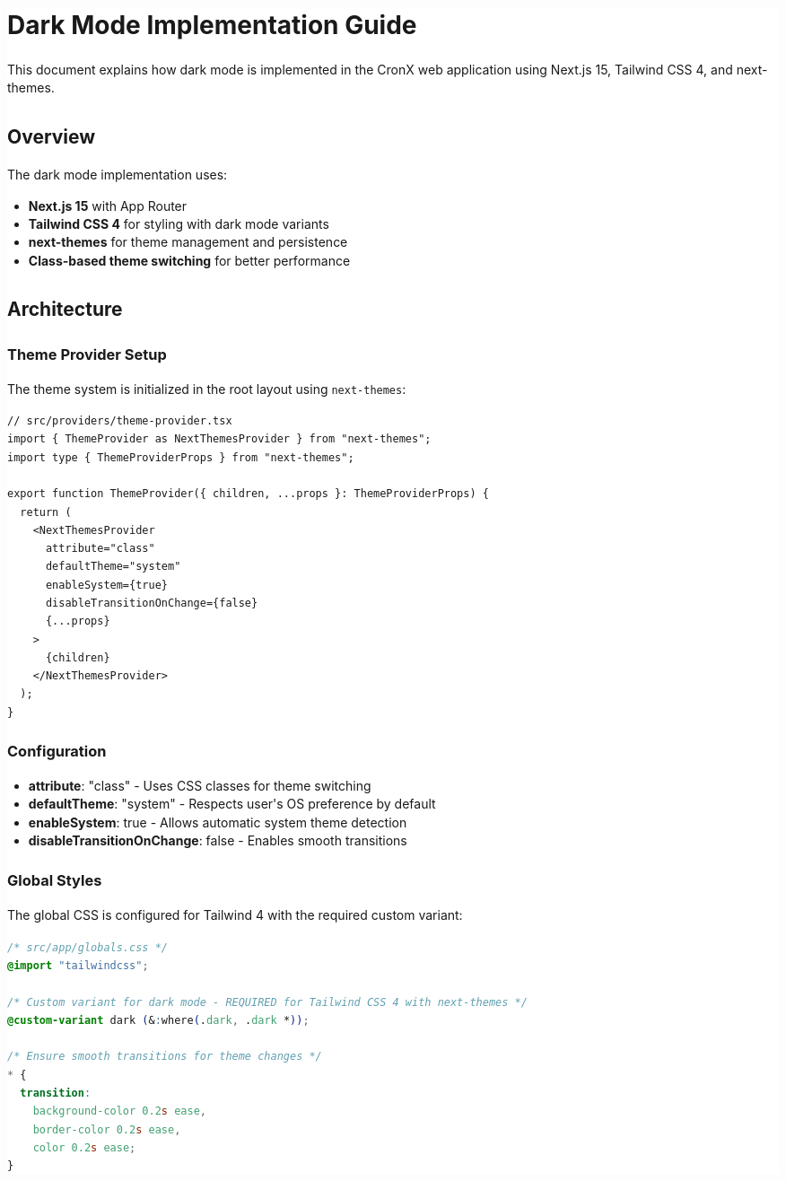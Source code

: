 # Dark Mode Implementation Guide

This document explains how dark mode is implemented in the CronX web application using Next.js 15, Tailwind CSS 4, and next-themes.

## Overview

The dark mode implementation uses:
- **Next.js 15** with App Router
- **Tailwind CSS 4** for styling with dark mode variants
- **next-themes** for theme management and persistence
- **Class-based theme switching** for better performance

## Architecture

### Theme Provider Setup

The theme system is initialized in the root layout using `next-themes`:

```tsx
// src/providers/theme-provider.tsx
import { ThemeProvider as NextThemesProvider } from "next-themes";
import type { ThemeProviderProps } from "next-themes";

export function ThemeProvider({ children, ...props }: ThemeProviderProps) {
  return (
    <NextThemesProvider
      attribute="class"
      defaultTheme="system"
      enableSystem={true}
      disableTransitionOnChange={false}
      {...props}
    >
      {children}
    </NextThemesProvider>
  );
}
```

### Configuration

- **attribute**: "class" - Uses CSS classes for theme switching
- **defaultTheme**: "system" - Respects user's OS preference by default
- **enableSystem**: true - Allows automatic system theme detection
- **disableTransitionOnChange**: false - Enables smooth transitions

### Global Styles

The global CSS is configured for Tailwind 4 with the required custom variant:

```css
/* src/app/globals.css */
@import "tailwindcss";

/* Custom variant for dark mode - REQUIRED for Tailwind CSS 4 with next-themes */
@custom-variant dark (&:where(.dark, .dark *));

/* Ensure smooth transitions for theme changes */
* {
  transition:
    background-color 0.2s ease,
    border-color 0.2s ease,
    color 0.2s ease;
}
```